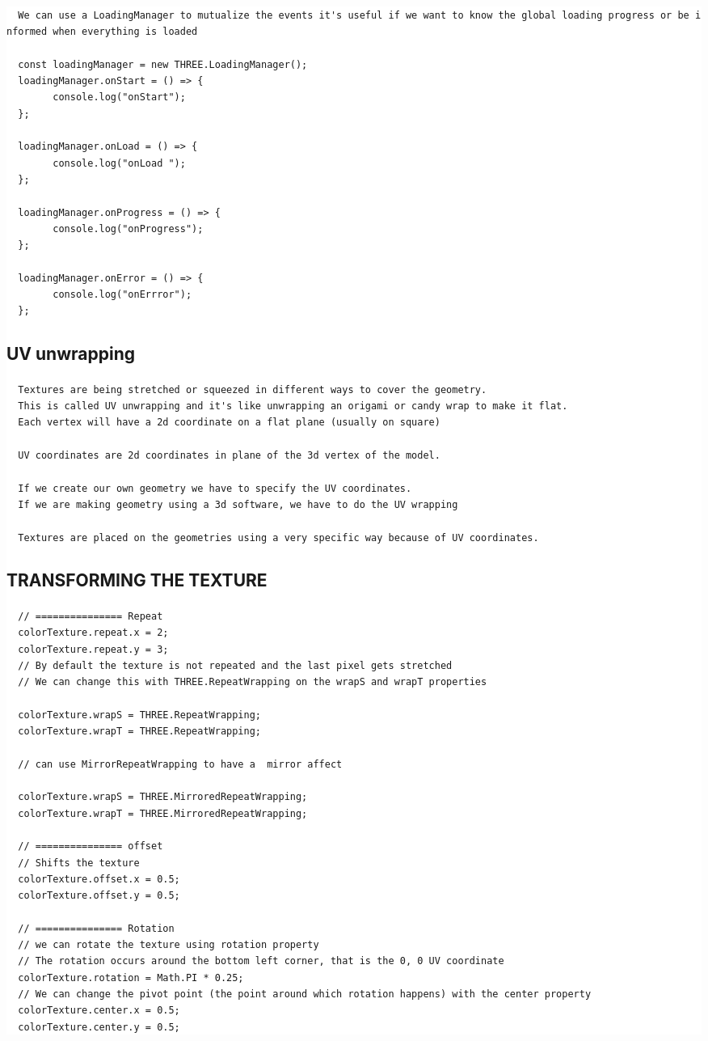       We can use a LoadingManager to mutualize the events it's useful if we want to know the global loading progress or be informed when everything is loaded

      const loadingManager = new THREE.LoadingManager();
      loadingManager.onStart = () => {
            console.log("onStart");
      };

      loadingManager.onLoad = () => {
            console.log("onLoad ");
      };

      loadingManager.onProgress = () => {
            console.log("onProgress");
      };

      loadingManager.onError = () => {
            console.log("onErrror");
      };

## UV unwrapping

      Textures are being stretched or squeezed in different ways to cover the geometry.
      This is called UV unwrapping and it's like unwrapping an origami or candy wrap to make it flat.
      Each vertex will have a 2d coordinate on a flat plane (usually on square)

      UV coordinates are 2d coordinates in plane of the 3d vertex of the model.

      If we create our own geometry we have to specify the UV coordinates.
      If we are making geometry using a 3d software, we have to do the UV wrapping

      Textures are placed on the geometries using a very specific way because of UV coordinates.

## TRANSFORMING THE TEXTURE

      // =============== Repeat
      colorTexture.repeat.x = 2;
      colorTexture.repeat.y = 3;
      // By default the texture is not repeated and the last pixel gets stretched
      // We can change this with THREE.RepeatWrapping on the wrapS and wrapT properties

      colorTexture.wrapS = THREE.RepeatWrapping;
      colorTexture.wrapT = THREE.RepeatWrapping;

      // can use MirrorRepeatWrapping to have a  mirror affect

      colorTexture.wrapS = THREE.MirroredRepeatWrapping;
      colorTexture.wrapT = THREE.MirroredRepeatWrapping;

      // =============== offset
      // Shifts the texture
      colorTexture.offset.x = 0.5;
      colorTexture.offset.y = 0.5;

      // =============== Rotation
      // we can rotate the texture using rotation property
      // The rotation occurs around the bottom left corner, that is the 0, 0 UV coordinate
      colorTexture.rotation = Math.PI * 0.25;
      // We can change the pivot point (the point around which rotation happens) with the center property
      colorTexture.center.x = 0.5;
      colorTexture.center.y = 0.5;
